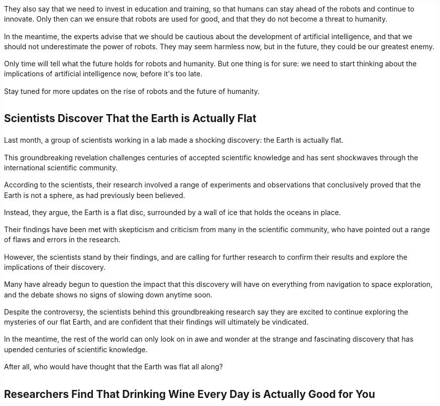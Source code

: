 They also say that we need to invest in education and training, so that humans can stay ahead of the robots and continue
to innovate. Only then can we ensure that robots are used for good, and that they do not become a threat to humanity.

In the meantime, the experts advise that we should be cautious about the development of artificial intelligence, and
that we should not underestimate the power of robots. They may seem harmless now, but in the future, they could be our
greatest enemy.

Only time will tell what the future holds for robots and humanity. But one thing is for sure: we need to start thinking
about the implications of artificial intelligence now, before it's too late.

Stay tuned for more updates on the rise of robots and the future of humanity.

## Scientists Discover That the Earth is Actually Flat

Last month, a group of scientists working in a lab made a shocking discovery: the Earth is actually flat.

This groundbreaking revelation challenges centuries of accepted scientific knowledge and has sent shockwaves through the
international scientific community.

According to the scientists, their research involved a range of experiments and observations that conclusively proved
that the Earth is not a sphere, as had previously been believed.

Instead, they argue, the Earth is a flat disc, surrounded by a wall of ice that holds the oceans in place.

Their findings have been met with skepticism and criticism from many in the scientific community, who have pointed out a
range of flaws and errors in the research.

However, the scientists stand by their findings, and are calling for further research to confirm their results and
explore the implications of their discovery.

Many have already begun to question the impact that this discovery will have on everything from navigation to space
exploration, and the debate shows no signs of slowing down anytime soon.

Despite the controversy, the scientists behind this groundbreaking research say they are excited to continue exploring
the mysteries of our flat Earth, and are confident that their findings will ultimately be vindicated.

In the meantime, the rest of the world can only look on in awe and wonder at the strange and fascinating discovery that
has upended centuries of scientific knowledge.

After all, who would have thought that the Earth was flat all along?

## Researchers Find That Drinking Wine Every Day is Actually Good for You
